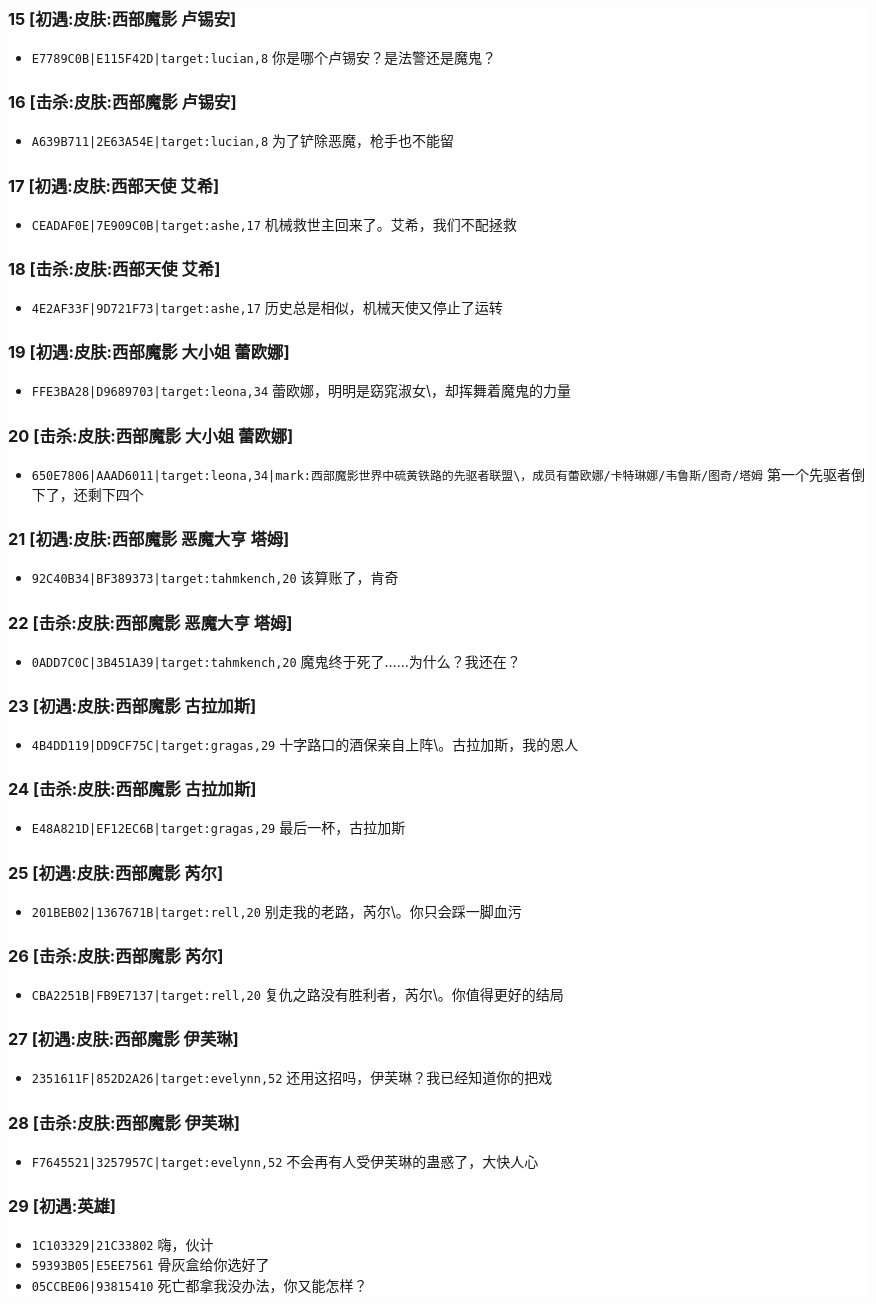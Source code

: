### **15 [初遇:皮肤:西部魔影 卢锡安]**
- `E7789C0B|E115F42D|target:lucian,8` 你是哪个卢锡安？是法警还是魔鬼？

### **16 [击杀:皮肤:西部魔影 卢锡安]**
- `A639B711|2E63A54E|target:lucian,8` 为了铲除恶魔，枪手也不能留

### **17 [初遇:皮肤:西部天使 艾希]**
- `CEADAF0E|7E909C0B|target:ashe,17` 机械救世主回来了。艾希，我们不配拯救

### **18 [击杀:皮肤:西部天使 艾希]**
- `4E2AF33F|9D721F73|target:ashe,17` 历史总是相似，机械天使又停止了运转

### **19 [初遇:皮肤:西部魔影 大小姐 蕾欧娜]**
- `FFE3BA28|D9689703|target:leona,34` 蕾欧娜，明明是窈窕淑女\，却挥舞着魔鬼的力量

### **20 [击杀:皮肤:西部魔影 大小姐 蕾欧娜]**
- `650E7806|AAAD6011|target:leona,34|mark:西部魔影世界中硫黄铁路的先驱者联盟\，成员有蕾欧娜/卡特琳娜/韦鲁斯/图奇/塔姆` 第一个先驱者倒下了，还剩下四个

### **21 [初遇:皮肤:西部魔影 恶魔大亨 塔姆]**
- `92C40B34|BF389373|target:tahmkench,20` 该算账了，肯奇

### **22 [击杀:皮肤:西部魔影 恶魔大亨 塔姆]**
- `0ADD7C0C|3B451A39|target:tahmkench,20` 魔鬼终于死了……为什么？我还在？

### **23 [初遇:皮肤:西部魔影 古拉加斯]**
- `4B4DD119|DD9CF75C|target:gragas,29` 十字路口的酒保亲自上阵\。古拉加斯，我的恩人

### **24 [击杀:皮肤:西部魔影 古拉加斯]**
- `E48A821D|EF12EC6B|target:gragas,29` 最后一杯，古拉加斯

### **25 [初遇:皮肤:西部魔影 芮尔]**
- `201BEB02|1367671B|target:rell,20` 别走我的老路，芮尔\。你只会踩一脚血污

### **26 [击杀:皮肤:西部魔影 芮尔]**
- `CBA2251B|FB9E7137|target:rell,20` 复仇之路没有胜利者，芮尔\。你值得更好的结局

### **27 [初遇:皮肤:西部魔影 伊芙琳]**
- `2351611F|852D2A26|target:evelynn,52` 还用这招吗，伊芙琳？我已经知道你的把戏

### **28 [击杀:皮肤:西部魔影 伊芙琳]**
- `F7645521|3257957C|target:evelynn,52` 不会再有人受伊芙琳的蛊惑了，大快人心

### **29 [初遇:英雄]**
- `1C103329|21C33802` 嗨，伙计
- `59393B05|E5EE7561` 骨灰盒给你选好了
- `05CCBE06|93815410` 死亡都拿我没办法，你又能怎样？
